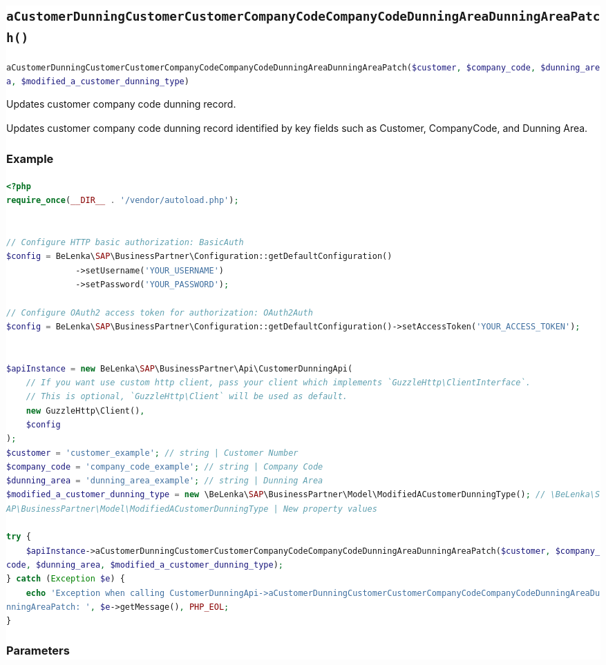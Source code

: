 ## `aCustomerDunningCustomerCustomerCompanyCodeCompanyCodeDunningAreaDunningAreaPatch()`

```php
aCustomerDunningCustomerCustomerCompanyCodeCompanyCodeDunningAreaDunningAreaPatch($customer, $company_code, $dunning_area, $modified_a_customer_dunning_type)
```

Updates customer company code dunning record.

Updates customer company code dunning record identified by key fields such as Customer, CompanyCode, and Dunning Area.

### Example

```php
<?php
require_once(__DIR__ . '/vendor/autoload.php');


// Configure HTTP basic authorization: BasicAuth
$config = BeLenka\SAP\BusinessPartner\Configuration::getDefaultConfiguration()
              ->setUsername('YOUR_USERNAME')
              ->setPassword('YOUR_PASSWORD');

// Configure OAuth2 access token for authorization: OAuth2Auth
$config = BeLenka\SAP\BusinessPartner\Configuration::getDefaultConfiguration()->setAccessToken('YOUR_ACCESS_TOKEN');


$apiInstance = new BeLenka\SAP\BusinessPartner\Api\CustomerDunningApi(
    // If you want use custom http client, pass your client which implements `GuzzleHttp\ClientInterface`.
    // This is optional, `GuzzleHttp\Client` will be used as default.
    new GuzzleHttp\Client(),
    $config
);
$customer = 'customer_example'; // string | Customer Number
$company_code = 'company_code_example'; // string | Company Code
$dunning_area = 'dunning_area_example'; // string | Dunning Area
$modified_a_customer_dunning_type = new \BeLenka\SAP\BusinessPartner\Model\ModifiedACustomerDunningType(); // \BeLenka\SAP\BusinessPartner\Model\ModifiedACustomerDunningType | New property values

try {
    $apiInstance->aCustomerDunningCustomerCustomerCompanyCodeCompanyCodeDunningAreaDunningAreaPatch($customer, $company_code, $dunning_area, $modified_a_customer_dunning_type);
} catch (Exception $e) {
    echo 'Exception when calling CustomerDunningApi->aCustomerDunningCustomerCustomerCompanyCodeCompanyCodeDunningAreaDunningAreaPatch: ', $e->getMessage(), PHP_EOL;
}
```

### Parameters
